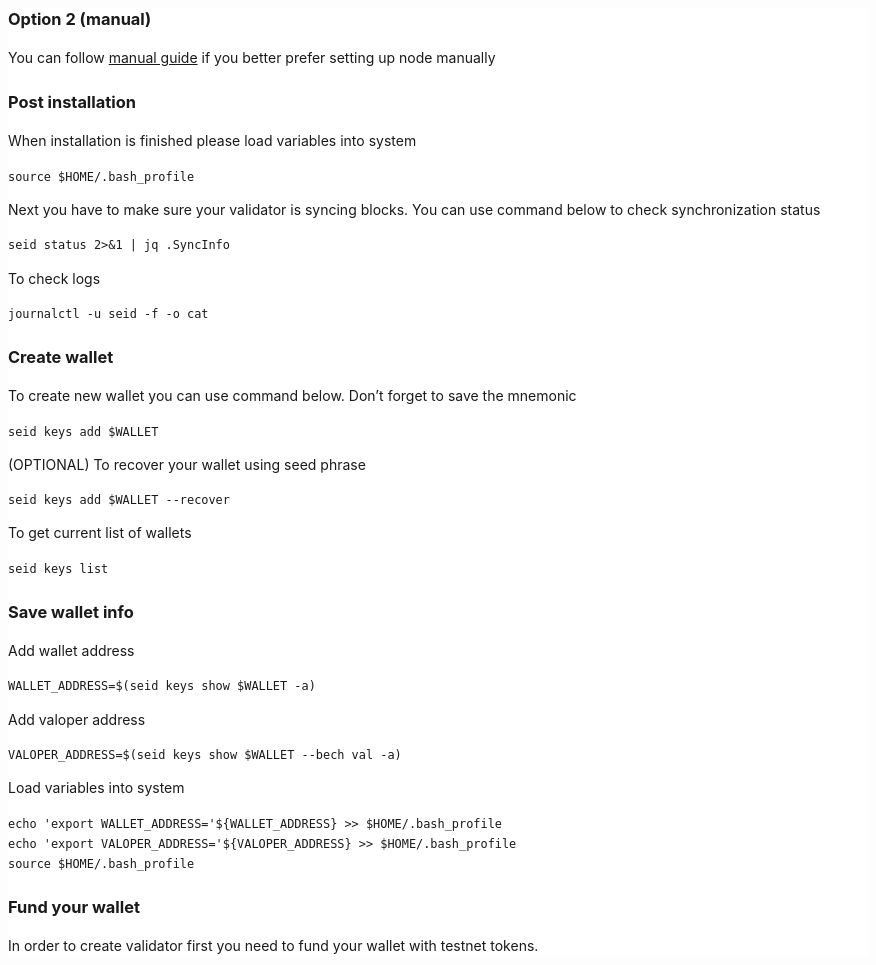 ### Option 2 (manual)
You can follow [manual guide](https://github.com/kj89/testnet_manuals/blob/main/sei/manual_install.md) if you better prefer setting up node manually

### Post installation
When installation is finished please load variables into system
```
source $HOME/.bash_profile
```

Next you have to make sure your validator is syncing blocks. You can use command below to check synchronization status
```
seid status 2>&1 | jq .SyncInfo
```

To check logs
```
journalctl -u seid -f -o cat
```

### Create wallet
To create new wallet you can use command below. Don’t forget to save the mnemonic
```
seid keys add $WALLET
```

(OPTIONAL) To recover your wallet using seed phrase
```
seid keys add $WALLET --recover
```

To get current list of wallets
```
seid keys list
```

### Save wallet info
Add wallet address
```
WALLET_ADDRESS=$(seid keys show $WALLET -a)
```

Add valoper address
```
VALOPER_ADDRESS=$(seid keys show $WALLET --bech val -a)
```

Load variables into system
```
echo 'export WALLET_ADDRESS='${WALLET_ADDRESS} >> $HOME/.bash_profile
echo 'export VALOPER_ADDRESS='${VALOPER_ADDRESS} >> $HOME/.bash_profile
source $HOME/.bash_profile
```

### Fund your wallet
In order to create validator first you need to fund your wallet with testnet tokens.
